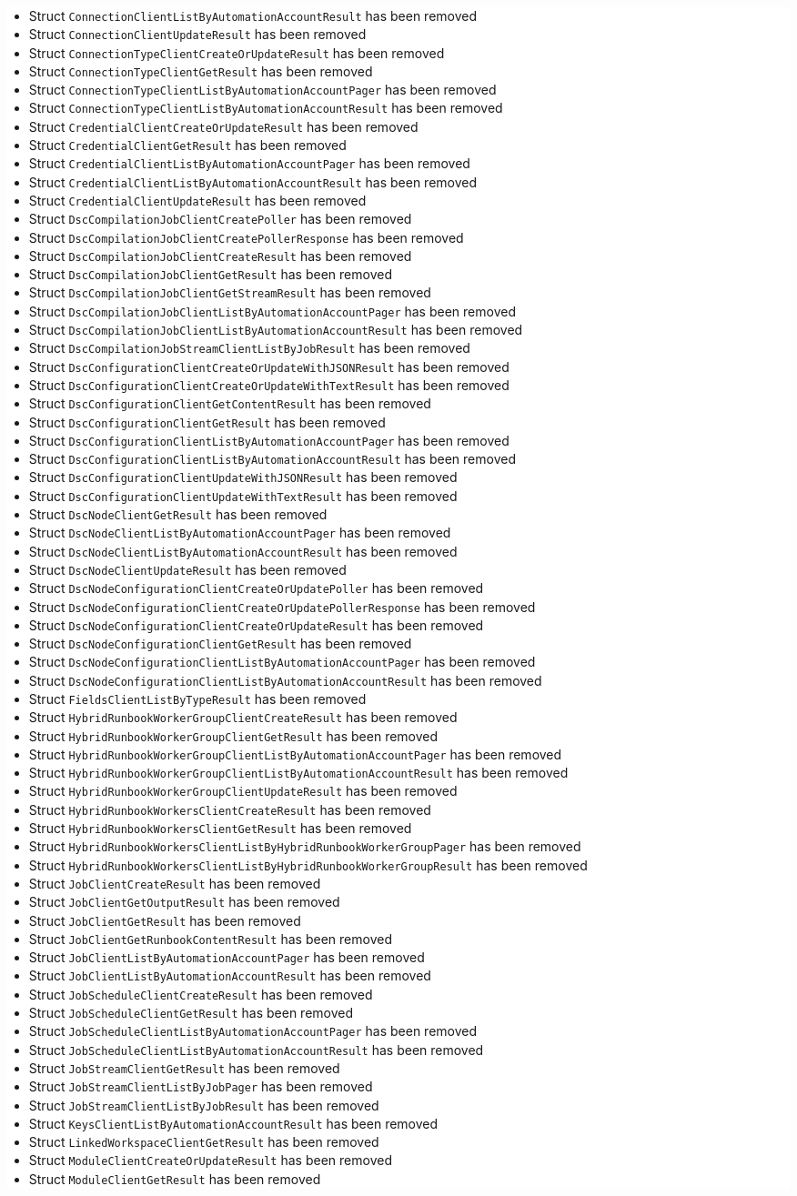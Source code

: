 - Struct `ConnectionClientListByAutomationAccountResult` has been removed
- Struct `ConnectionClientUpdateResult` has been removed
- Struct `ConnectionTypeClientCreateOrUpdateResult` has been removed
- Struct `ConnectionTypeClientGetResult` has been removed
- Struct `ConnectionTypeClientListByAutomationAccountPager` has been removed
- Struct `ConnectionTypeClientListByAutomationAccountResult` has been removed
- Struct `CredentialClientCreateOrUpdateResult` has been removed
- Struct `CredentialClientGetResult` has been removed
- Struct `CredentialClientListByAutomationAccountPager` has been removed
- Struct `CredentialClientListByAutomationAccountResult` has been removed
- Struct `CredentialClientUpdateResult` has been removed
- Struct `DscCompilationJobClientCreatePoller` has been removed
- Struct `DscCompilationJobClientCreatePollerResponse` has been removed
- Struct `DscCompilationJobClientCreateResult` has been removed
- Struct `DscCompilationJobClientGetResult` has been removed
- Struct `DscCompilationJobClientGetStreamResult` has been removed
- Struct `DscCompilationJobClientListByAutomationAccountPager` has been removed
- Struct `DscCompilationJobClientListByAutomationAccountResult` has been removed
- Struct `DscCompilationJobStreamClientListByJobResult` has been removed
- Struct `DscConfigurationClientCreateOrUpdateWithJSONResult` has been removed
- Struct `DscConfigurationClientCreateOrUpdateWithTextResult` has been removed
- Struct `DscConfigurationClientGetContentResult` has been removed
- Struct `DscConfigurationClientGetResult` has been removed
- Struct `DscConfigurationClientListByAutomationAccountPager` has been removed
- Struct `DscConfigurationClientListByAutomationAccountResult` has been removed
- Struct `DscConfigurationClientUpdateWithJSONResult` has been removed
- Struct `DscConfigurationClientUpdateWithTextResult` has been removed
- Struct `DscNodeClientGetResult` has been removed
- Struct `DscNodeClientListByAutomationAccountPager` has been removed
- Struct `DscNodeClientListByAutomationAccountResult` has been removed
- Struct `DscNodeClientUpdateResult` has been removed
- Struct `DscNodeConfigurationClientCreateOrUpdatePoller` has been removed
- Struct `DscNodeConfigurationClientCreateOrUpdatePollerResponse` has been removed
- Struct `DscNodeConfigurationClientCreateOrUpdateResult` has been removed
- Struct `DscNodeConfigurationClientGetResult` has been removed
- Struct `DscNodeConfigurationClientListByAutomationAccountPager` has been removed
- Struct `DscNodeConfigurationClientListByAutomationAccountResult` has been removed
- Struct `FieldsClientListByTypeResult` has been removed
- Struct `HybridRunbookWorkerGroupClientCreateResult` has been removed
- Struct `HybridRunbookWorkerGroupClientGetResult` has been removed
- Struct `HybridRunbookWorkerGroupClientListByAutomationAccountPager` has been removed
- Struct `HybridRunbookWorkerGroupClientListByAutomationAccountResult` has been removed
- Struct `HybridRunbookWorkerGroupClientUpdateResult` has been removed
- Struct `HybridRunbookWorkersClientCreateResult` has been removed
- Struct `HybridRunbookWorkersClientGetResult` has been removed
- Struct `HybridRunbookWorkersClientListByHybridRunbookWorkerGroupPager` has been removed
- Struct `HybridRunbookWorkersClientListByHybridRunbookWorkerGroupResult` has been removed
- Struct `JobClientCreateResult` has been removed
- Struct `JobClientGetOutputResult` has been removed
- Struct `JobClientGetResult` has been removed
- Struct `JobClientGetRunbookContentResult` has been removed
- Struct `JobClientListByAutomationAccountPager` has been removed
- Struct `JobClientListByAutomationAccountResult` has been removed
- Struct `JobScheduleClientCreateResult` has been removed
- Struct `JobScheduleClientGetResult` has been removed
- Struct `JobScheduleClientListByAutomationAccountPager` has been removed
- Struct `JobScheduleClientListByAutomationAccountResult` has been removed
- Struct `JobStreamClientGetResult` has been removed
- Struct `JobStreamClientListByJobPager` has been removed
- Struct `JobStreamClientListByJobResult` has been removed
- Struct `KeysClientListByAutomationAccountResult` has been removed
- Struct `LinkedWorkspaceClientGetResult` has been removed
- Struct `ModuleClientCreateOrUpdateResult` has been removed
- Struct `ModuleClientGetResult` has been removed